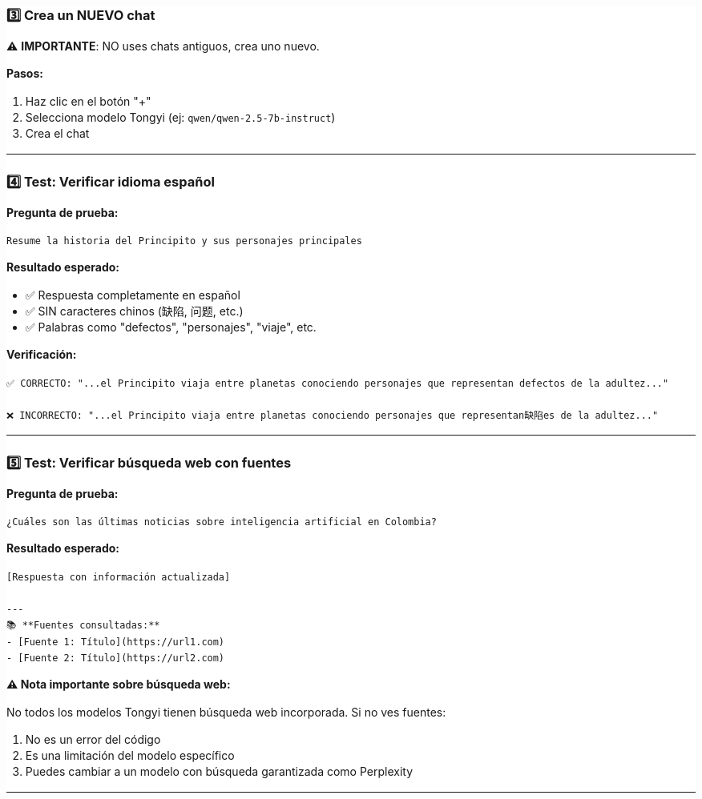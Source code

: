 ### 3️⃣ Crea un NUEVO chat

⚠️ **IMPORTANTE**: NO uses chats antiguos, crea uno nuevo.

**Pasos:**
1. Haz clic en el botón "+"
2. Selecciona modelo Tongyi (ej: `qwen/qwen-2.5-7b-instruct`)
3. Crea el chat

---

### 4️⃣ Test: Verificar idioma español

**Pregunta de prueba:**
```
Resume la historia del Principito y sus personajes principales
```

**Resultado esperado:**
- ✅ Respuesta completamente en español
- ✅ SIN caracteres chinos (缺陷, 问题, etc.)
- ✅ Palabras como "defectos", "personajes", "viaje", etc.

**Verificación:**
```
✅ CORRECTO: "...el Principito viaja entre planetas conociendo personajes que representan defectos de la adultez..."

❌ INCORRECTO: "...el Principito viaja entre planetas conociendo personajes que representan缺陷es de la adultez..."
```

---

### 5️⃣ Test: Verificar búsqueda web con fuentes

**Pregunta de prueba:**
```
¿Cuáles son las últimas noticias sobre inteligencia artificial en Colombia?
```

**Resultado esperado:**
```
[Respuesta con información actualizada]

---
📚 **Fuentes consultadas:**
- [Fuente 1: Título](https://url1.com)
- [Fuente 2: Título](https://url2.com)
```

**⚠️ Nota importante sobre búsqueda web:**

No todos los modelos Tongyi tienen búsqueda web incorporada. Si no ves fuentes:
1. No es un error del código
2. Es una limitación del modelo específico
3. Puedes cambiar a un modelo con búsqueda garantizada como Perplexity

---